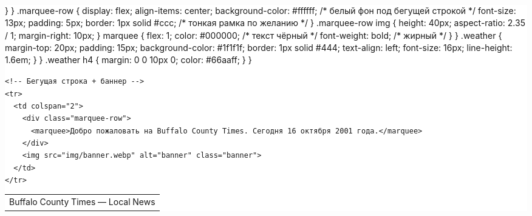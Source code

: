 </tr>
    }
    }
.marquee-row {
  display: flex;
  align-items: center;
  background-color: #ffffff; /* белый фон под бегущей строкой */
  font-size: 13px;
  padding: 5px;
  border: 1px solid #ccc;   /* тонкая рамка по желанию */
}
.marquee-row img {
  height: 40px;
  aspect-ratio: 2.35 / 1;
  margin-right: 10px;
}
marquee {
  flex: 1;
  color: #000000;       /* текст чёрный */
  font-weight: bold;    /* жирный */
}
}
    .weather {
  margin-top: 20px;
  padding: 15px;
  background-color: #1f1f1f;
  border: 1px solid #444;
  text-align: left;
  font-size: 16px;
  line-height: 1.6em;
}
}
.weather h4 {
  margin: 0 0 10px 0;
  color: #66aaff;
}
}
  </style>
</head>
<body>
  <table class="layout">
    <!-- Заголовок -->
    <tr>
      <td colspan="2" class="header">Buffalo County Times — Local News</td>
    </tr>

    <!-- Бегущая строка + баннер -->
    <tr>
      <td colspan="2">
        <div class="marquee-row">
          <marquee>Добро пожаловать на Buffalo County Times. Сегодня 16 октября 2001 года.</marquee>
        </div>
        <img src="img/banner.webp" alt="banner" class="banner">
      </td>
    </tr>
